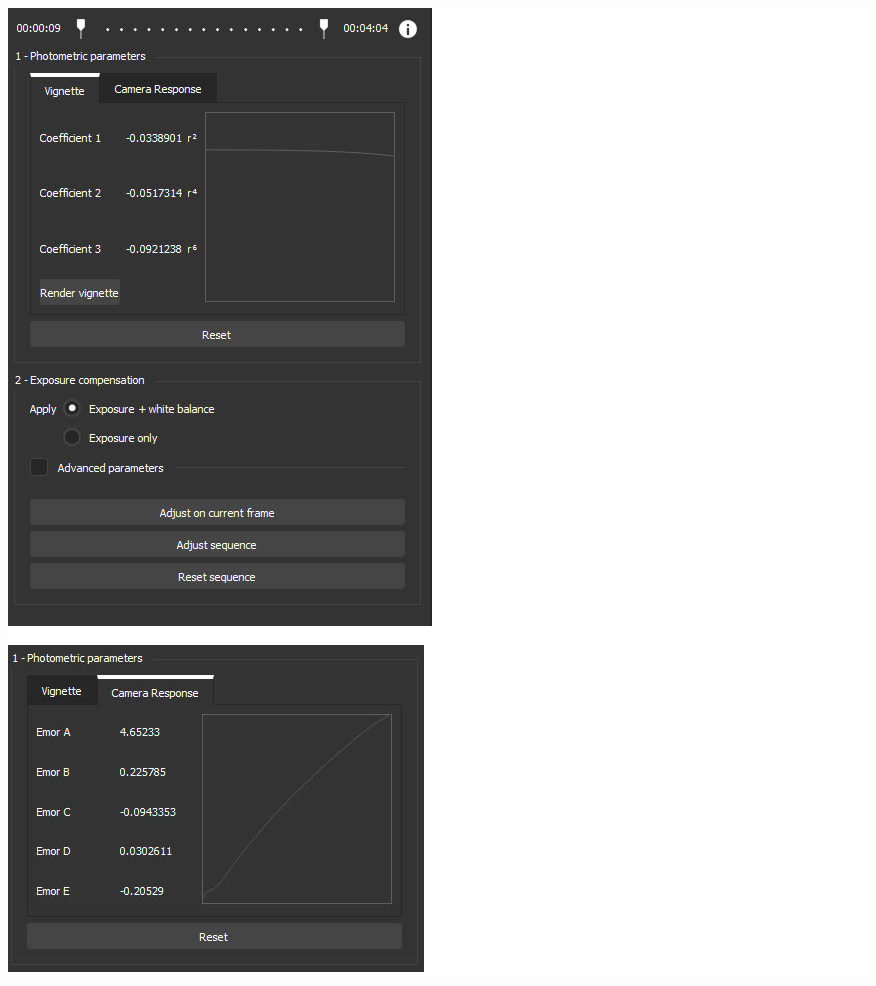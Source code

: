![Color Correction window](https://github.com/stitchEm/stitchEm/blob/master/User%20Guide/Images/Color%20Correction%20window.jpg)

![ColorCorrection Camera response](https://github.com/stitchEm/stitchEm/blob/master/User%20Guide/Images/ColorCorrection%20Camera%20response.jpg)
